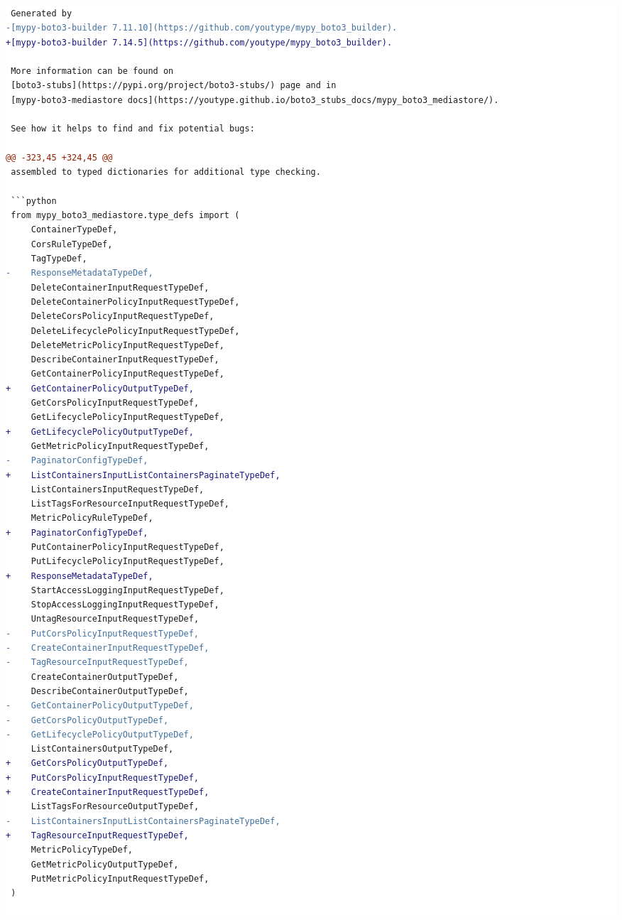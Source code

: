 ```diff
 Generated by
-[mypy-boto3-builder 7.11.10](https://github.com/youtype/mypy_boto3_builder).
+[mypy-boto3-builder 7.14.5](https://github.com/youtype/mypy_boto3_builder).
 
 More information can be found on
 [boto3-stubs](https://pypi.org/project/boto3-stubs/) page and in
 [mypy-boto3-mediastore docs](https://youtype.github.io/boto3_stubs_docs/mypy_boto3_mediastore/).
 
 See how it helps to find and fix potential bugs:
 
@@ -323,45 +324,45 @@
 assembled to typed dictionaries for additional type checking.
 
 ```python
 from mypy_boto3_mediastore.type_defs import (
     ContainerTypeDef,
     CorsRuleTypeDef,
     TagTypeDef,
-    ResponseMetadataTypeDef,
     DeleteContainerInputRequestTypeDef,
     DeleteContainerPolicyInputRequestTypeDef,
     DeleteCorsPolicyInputRequestTypeDef,
     DeleteLifecyclePolicyInputRequestTypeDef,
     DeleteMetricPolicyInputRequestTypeDef,
     DescribeContainerInputRequestTypeDef,
     GetContainerPolicyInputRequestTypeDef,
+    GetContainerPolicyOutputTypeDef,
     GetCorsPolicyInputRequestTypeDef,
     GetLifecyclePolicyInputRequestTypeDef,
+    GetLifecyclePolicyOutputTypeDef,
     GetMetricPolicyInputRequestTypeDef,
-    PaginatorConfigTypeDef,
+    ListContainersInputListContainersPaginateTypeDef,
     ListContainersInputRequestTypeDef,
     ListTagsForResourceInputRequestTypeDef,
     MetricPolicyRuleTypeDef,
+    PaginatorConfigTypeDef,
     PutContainerPolicyInputRequestTypeDef,
     PutLifecyclePolicyInputRequestTypeDef,
+    ResponseMetadataTypeDef,
     StartAccessLoggingInputRequestTypeDef,
     StopAccessLoggingInputRequestTypeDef,
     UntagResourceInputRequestTypeDef,
-    PutCorsPolicyInputRequestTypeDef,
-    CreateContainerInputRequestTypeDef,
-    TagResourceInputRequestTypeDef,
     CreateContainerOutputTypeDef,
     DescribeContainerOutputTypeDef,
-    GetContainerPolicyOutputTypeDef,
-    GetCorsPolicyOutputTypeDef,
-    GetLifecyclePolicyOutputTypeDef,
     ListContainersOutputTypeDef,
+    GetCorsPolicyOutputTypeDef,
+    PutCorsPolicyInputRequestTypeDef,
+    CreateContainerInputRequestTypeDef,
     ListTagsForResourceOutputTypeDef,
-    ListContainersInputListContainersPaginateTypeDef,
+    TagResourceInputRequestTypeDef,
     MetricPolicyTypeDef,
     GetMetricPolicyOutputTypeDef,
     PutMetricPolicyInputRequestTypeDef,
 )
 
```